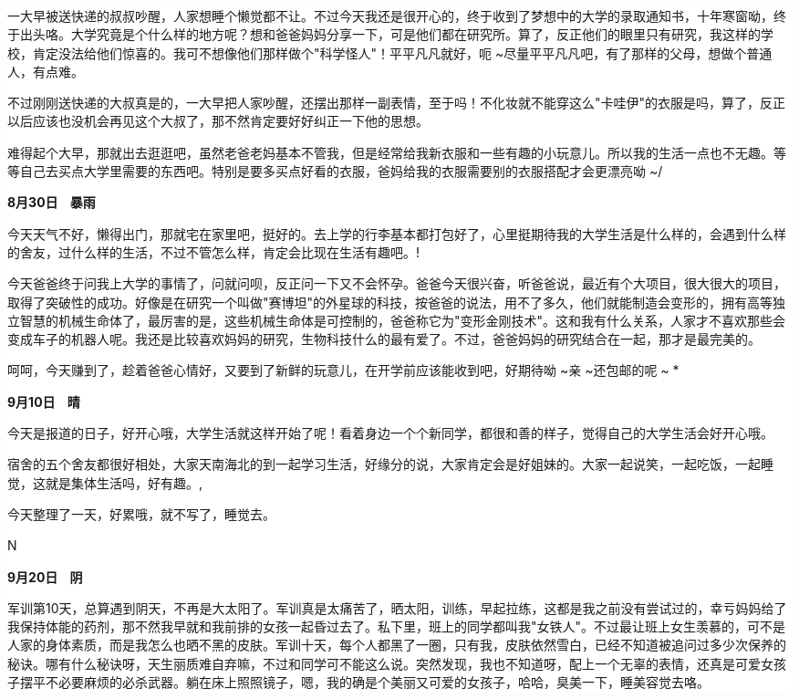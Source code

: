 
一大早被送快递的叔叔吵醒，人家想睡个懒觉都不让。不过今天我还是很开心的，终于收到了梦想中的大学的录取通知书，十年寒窗呦，终于出头咯。大学究竟是个什么样的地方呢？想和爸爸妈妈分享一下，可是他们都在研究所。算了，反正他们的眼里只有研究，我这样的学校，肯定没法给他们惊喜的。我可不想像他们那样做个"科学怪人"！平平凡凡就好，呃 ~尽量平平凡凡吧，有了那样的父母，想做个普通人，有点难。





不过刚刚送快递的大叔真是的，一大早把人家吵醒，还摆出那样一副表情，至于吗！不化妆就不能穿这么"卡哇伊"的衣服是吗，算了，反正以后应该也没机会再见这个大叔了，那不然肯定要好好纠正一下他的思想。





难得起个大早，那就出去逛逛吧，虽然老爸老妈基本不管我，但是经常给我新衣服和一些有趣的小玩意儿。所以我的生活一点也不无趣。等等自己去买点大学里需要的东西吧。特别是要多买点好看的衣服，爸妈给我的衣服需要别的衣服搭配才会更漂亮呦 ~/





**8月30日    暴雨**





今天天气不好，懒得出门，那就宅在家里吧，挺好的。去上学的行李基本都打包好了，心里挺期待我的大学生活是什么样的，会遇到什么样的舍友，过什么样的生活，不过不管怎么样，肯定会比现在生活有趣吧。!





今天爸爸终于问我上大学的事情了，问就问呗，反正问一下又不会怀孕。爸爸今天很兴奋，听爸爸说，最近有个大项目，很大很大的项目，取得了突破性的成功。好像是在研究一个叫做"赛博坦"的外星球的科技，按爸爸的说法，用不了多久，他们就能制造会变形的，拥有高等独立智慧的机械生命体了，最厉害的是，这些机械生命体是可控制的，爸爸称它为"变形金刚技术"。这和我有什么关系，人家才不喜欢那些会变成车子的机器人呢。我还是比较喜欢妈妈的研究，生物科技什么的最有爱了。不过，爸爸妈妈的研究结合在一起，那才是最完美的。





呵呵，今天赚到了，趁着爸爸心情好，又要到了新鲜的玩意儿，在开学前应该能收到吧，好期待呦 ~亲 ~还包邮的呢 ~ *





**9月10日    晴**





今天是报道的日子，好开心哦，大学生活就这样开始了呢！看着身边一个个新同学，都很和善的样子，觉得自己的大学生活会好开心哦。





宿舍的五个舍友都很好相处，大家天南海北的到一起学习生活，好缘分的说，大家肯定会是好姐妹的。大家一起说笑，一起吃饭，一起睡觉，这就是集体生活吗，好有趣。,



今天整理了一天，好累哦，就不写了，睡觉去。

N



**9月20日    阴**





军训第10天，总算遇到阴天，不再是大太阳了。军训真是太痛苦了，晒太阳，训练，早起拉练，这都是我之前没有尝试过的，幸亏妈妈给了我保持体能的药剂，那不然我早就和我前排的女孩一起昏过去了。私下里，班上的同学都叫我"女铁人"。不过最让班上女生羡慕的，可不是人家的身体素质，而是我怎么也晒不黑的皮肤。军训十天，每个人都黑了一圈，只有我，皮肤依然雪白，已经不知道被追问过多少次保养的秘诀。哪有什么秘诀呀，天生丽质难自弃嘛，不过和同学可不能这么说。突然发现，我也不知道呀，配上一个无辜的表情，还真是可爱女孩子摆平不必要麻烦的必杀武器。躺在床上照照镜子，嗯，我的确是个美丽又可爱的女孩子，哈哈，臭美一下，睡美容觉去咯。
